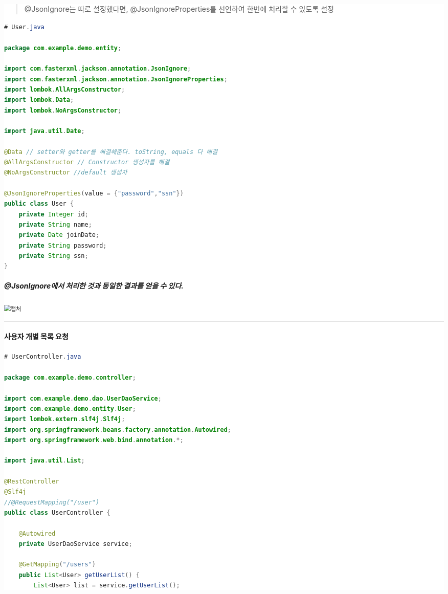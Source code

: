 > @JsonIgnore는 따로 설정했다면, @JsonIgnoreProperties를 선언하여 한번에 처리할 수 있도록 설정

```java
# User.java

package com.example.demo.entity;

import com.fasterxml.jackson.annotation.JsonIgnore;
import com.fasterxml.jackson.annotation.JsonIgnoreProperties;
import lombok.AllArgsConstructor;
import lombok.Data;
import lombok.NoArgsConstructor;

import java.util.Date;

@Data // setter와 getter를 해결해준다. toString, equals 다 해결
@AllArgsConstructor // Constructor 생성자를 해결
@NoArgsConstructor //default 생성자

@JsonIgnoreProperties(value = {"password","ssn"})
public class User {
    private Integer id;
    private String name;
    private Date joinDate;
    private String password;
    private String ssn;
}
```



##### @JsonIgnore에서 처리한 것과 동일한 결과를 얻을 수 있다.

<img src="https://user-images.githubusercontent.com/42603919/81148346-14dc7200-8fb7-11ea-9538-162d048dc465.PNG" alt="캡처" style="zoom:80%;" />



---



#### 사용자 개별 목록 요청

```java
# UserController.java

package com.example.demo.controller;

import com.example.demo.dao.UserDaoService;
import com.example.demo.entity.User;
import lombok.extern.slf4j.Slf4j;
import org.springframework.beans.factory.annotation.Autowired;
import org.springframework.web.bind.annotation.*;

import java.util.List;

@RestController
@Slf4j
//@RequestMapping("/user")
public class UserController {

    @Autowired
    private UserDaoService service;

    @GetMapping("/users")
    public List<User> getUserList() {
        List<User> list = service.getUserList();

```
